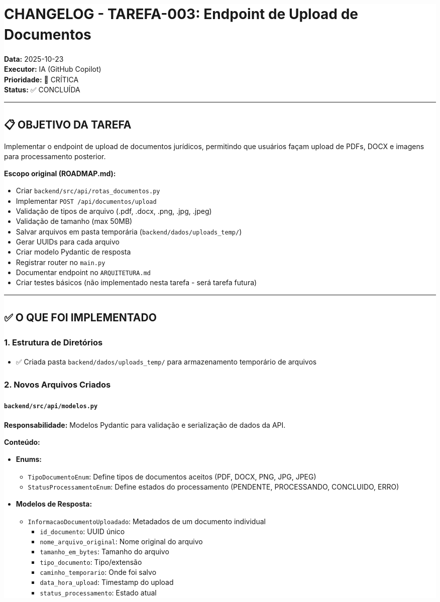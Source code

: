 # CHANGELOG - TAREFA-003: Endpoint de Upload de Documentos

**Data:** 2025-10-23  
**Executor:** IA (GitHub Copilot)  
**Prioridade:** 🔴 CRÍTICA  
**Status:** ✅ CONCLUÍDA

---

## 📋 OBJETIVO DA TAREFA

Implementar o endpoint de upload de documentos jurídicos, permitindo que usuários façam upload de PDFs, DOCX e imagens para processamento posterior.

**Escopo original (ROADMAP.md):**
- Criar `backend/src/api/rotas_documentos.py`
- Implementar `POST /api/documentos/upload`
- Validação de tipos de arquivo (.pdf, .docx, .png, .jpg, .jpeg)
- Validação de tamanho (max 50MB)
- Salvar arquivos em pasta temporária (`backend/dados/uploads_temp/`)
- Gerar UUIDs para cada arquivo
- Criar modelo Pydantic de resposta
- Registrar router no `main.py`
- Documentar endpoint no `ARQUITETURA.md`
- Criar testes básicos (não implementado nesta tarefa - será tarefa futura)

---

## ✅ O QUE FOI IMPLEMENTADO

### 1. Estrutura de Diretórios
- ✅ Criada pasta `backend/dados/uploads_temp/` para armazenamento temporário de arquivos

### 2. Novos Arquivos Criados

#### `backend/src/api/modelos.py`
**Responsabilidade:** Modelos Pydantic para validação e serialização de dados da API.

**Conteúdo:**
- **Enums:**
  - `TipoDocumentoEnum`: Define tipos de documentos aceitos (PDF, DOCX, PNG, JPG, JPEG)
  - `StatusProcessamentoEnum`: Define estados do processamento (PENDENTE, PROCESSANDO, CONCLUIDO, ERRO)

- **Modelos de Resposta:**
  - `InformacaoDocumentoUploadado`: Metadados de um documento individual
    - `id_documento`: UUID único
    - `nome_arquivo_original`: Nome original do arquivo
    - `tamanho_em_bytes`: Tamanho do arquivo
    - `tipo_documento`: Tipo/extensão
    - `caminho_temporario`: Onde foi salvo
    - `data_hora_upload`: Timestamp do upload
    - `status_processamento`: Estado atual
  